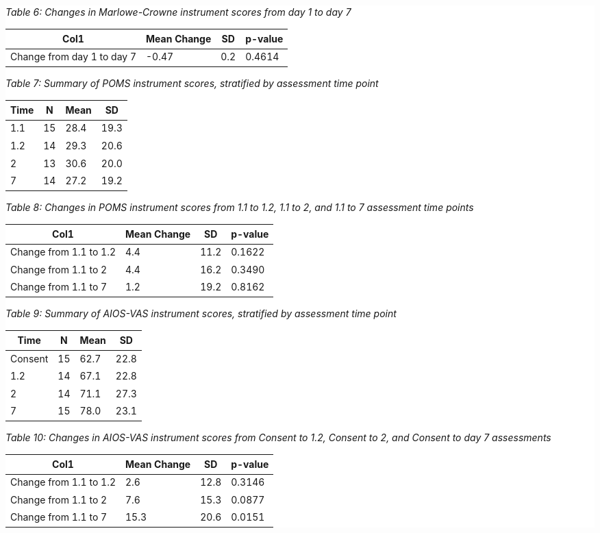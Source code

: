 

_Table 6: Changes in Marlowe-Crowne instrument scores from day 1 to day 7_

|Col1|Mean Change|SD|p-value|
|---|---|---|---|
|Change from day 1 to day 7|-0.47|0.2|0.4614|



_Table 7: Summary of POMS instrument scores, stratified by assessment time point_

|Time|N|Mean|SD|
|---|---|---|---|
|1.1|15|28.4|19.3|
|1.2|14|29.3|20.6|
|2|13|30.6|20.0|
|7|14|27.2|19.2|



_Table 8: Changes in POMS instrument scores from 1.1 to 1.2, 1.1 to 2, and 1.1 to 7 assessment time points_

|Col1|Mean Change|SD|p-value|
|---|---|---|---|
|Change from 1.1 to 1.2|4.4|11.2|0.1622|
|Change from 1.1 to 2|4.4|16.2|0.3490|
|Change from 1.1 to 7|1.2|19.2|0.8162|



_Table 9: Summary of AIOS-VAS instrument scores, stratified by assessment time point_


|Time|N|Mean|SD|
|---|---|---|---|
|Consent|15|62.7|22.8|
|1.2|14|67.1|22.8|
|2|14|71.1|27.3|
|7|15|78.0|23.1|


_Table 10: Changes in AIOS-VAS instrument scores from Consent to 1.2, Consent to 2, and Consent to day 7 assessments_

|Col1|Mean Change|SD|p-value|
|---|---|---|---|
|Change from 1.1 to 1.2|2.6|12.8|0.3146|
|Change from 1.1 to 2|7.6|15.3|0.0877|
|Change from 1.1 to 7|15.3|20.6|0.0151|
